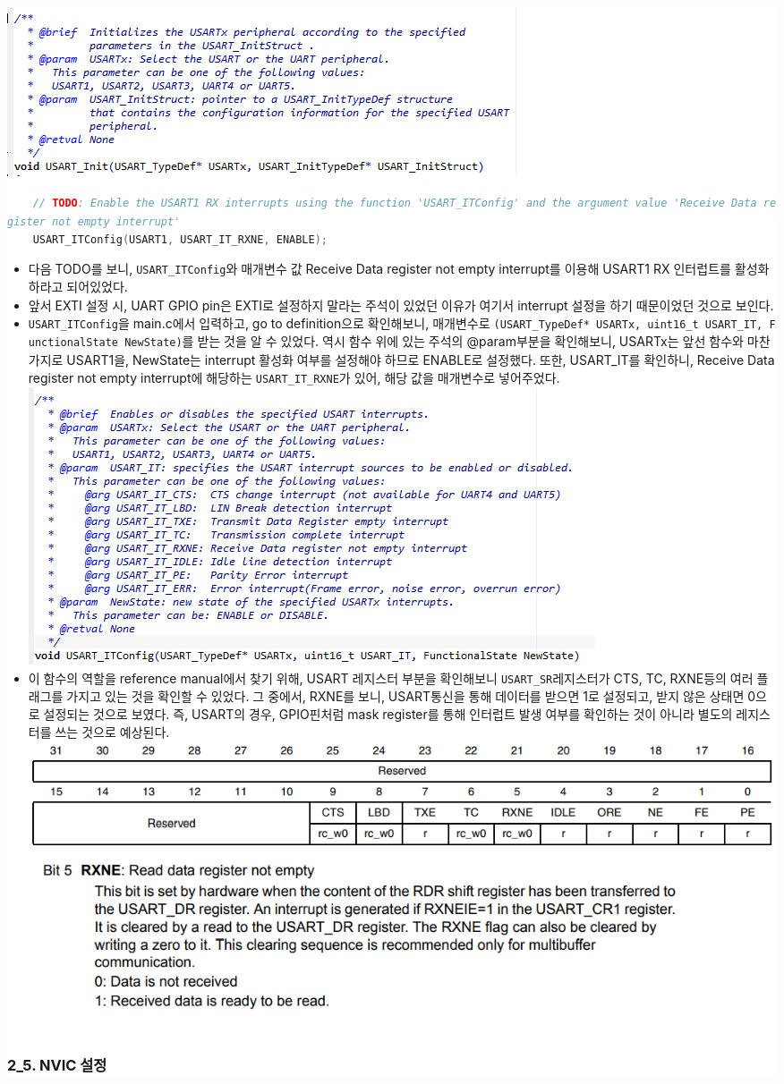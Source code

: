 ![](mdimage/9.png)  
```C
    // TODO: Enable the USART1 RX interrupts using the function 'USART_ITConfig' and the argument value 'Receive Data register not empty interrupt'
	USART_ITConfig(USART1, USART_IT_RXNE, ENABLE);
```
* 다음 TODO를 보니, `USART_ITConfig`와 매개변수 값 Receive Data register not empty interrupt를 이용해 USART1 RX 인터럽트를 활성화하라고 되어있었다.
* 앞서 EXTI 설정 시, UART GPIO pin은 EXTI로 설정하지 말라는 주석이 있었던 이유가 여기서 interrupt 설정을 하기 때문이었던 것으로 보인다.
* `USART_ITConfig`을 main.c에서 입력하고, go to definition으로 확인해보니, 매개변수로 `(USART_TypeDef* USARTx, uint16_t USART_IT, FunctionalState NewState)`를 받는 것을 알 수 있었다. 역시 함수 위에 있는 주석의 @param부분을 확인해보니, USARTx는 앞선 함수와 마찬가지로 USART1을, NewState는 interrupt 활성화 여부를 설정해야 하므로 ENABLE로 설정했다. 또한, USART_IT를 확인하니, Receive Data register not empty interrupt에 해당하는 `USART_IT_RXNE`가 있어, 해당 값을 매개변수로 넣어주었다.
![](mdimage/10.png)
* 이 함수의 역할을 reference manual에서 찾기 위해, USART 레지스터 부분을 확인해보니 `USART_SR`레지스터가 CTS, TC, RXNE등의 여러 플래그를 가지고 있는 것을 확인할 수 있었다. 그 중에서, RXNE를 보니, USART통신을 통해 데이터를 받으면 1로 설정되고, 받지 않은 상태면 0으로 설정되는 것으로 보였다. 즉, USART의 경우, GPIO핀처럼 mask register를 통해 인터럽트 발생 여부를 확인하는 것이 아니라 별도의 레지스터를 쓰는 것으로 예상된다.  
![](mdimage/11.png)  
### 2_5. NVIC 설정
```C
```